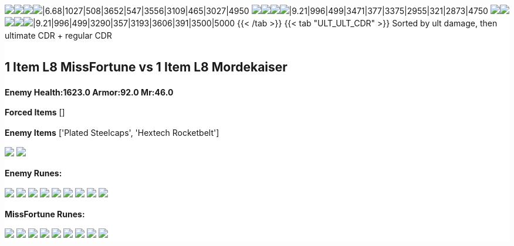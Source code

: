 ![](/item/3161.png)![](/item/1001.png)![](/item/1053.png)![](/item/1055.png)|6.68|1027|508|3652|547|3556|3109|465|3027|4950
![](/item/3071.png)![](/item/1001.png)![](/item/1053.png)![](/item/1055.png)|9.21|996|499|3471|377|3375|2955|321|2873|4750
![](/item/6035.png)![](/item/1001.png)![](/item/1053.png)![](/item/1055.png)![](/item/1036.png)|9.21|996|499|3290|357|3193|3606|391|3500|5000
{{< /tab >}}
{{< tab "ULT_ULT_CDR" >}}
Sorted by ult damage, then ultimate CDR + regular CDR
## 1 Item L8 MissFortune vs 1 Item L8 Mordekaiser

**Enemy Health:1623.0 Armor:92.0 Mr:46.0**


**Forced Items** []








**Enemy Items** ['Plated Steelcaps', 'Hextech Rocketbelt']





![](/item/3047.png)
![](/item/3152.png)



**Enemy Runes:**





![](/Styles/Precision/Conqueror/Conqueror.png)
![](/Styles/Precision/Triumph.png)
![](/Styles/Precision/LegendTenacity/LegendTenacity.png)
![](/Styles/Sorcery/LastStand/LastStand.png)
![](/Styles/Resolve/Conditioning/Conditioning.png)
![](/Styles/Resolve/Revitalize/Revitalize.png)
![](/StatMods/StatModsAdaptiveForceIcon.png)
![](/StatMods/StatModsAdaptiveForceIcon.png)
![](/StatMods/StatModsArmorIcon.png)



**MissFortune Runes:**


![](/Styles/Precision/PressTheAttack/PressTheAttack.png)
![](/Styles/Precision/Overheal.png)
![](/Styles/Precision/LegendAlacrity/LegendAlacrity.png)
![](/Styles/Precision/CutDown/CutDown.png)
![](/Styles/Sorcery/AbsoluteFocus/AbsoluteFocus.png)
![](/Styles/Sorcery/GatheringStorm/GatheringStorm.png)
![](/StatMods/StatModsAttackSpeedIcon.png)
![](/StatMods/StatModsAdaptiveForceIcon.png)
![](/StatMods/StatModsArmorIcon.png)
